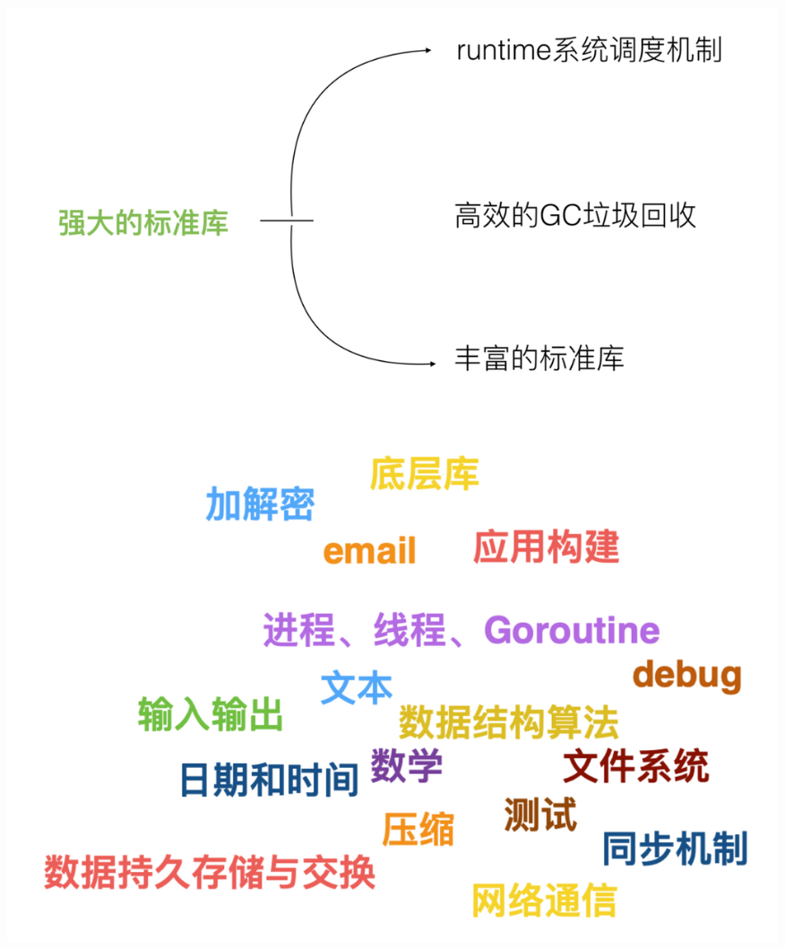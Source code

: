 ![image-20220501142324375](/img/ethandu/编程语言/go语言开发.assets/image-20220501142324375.png)

![image-20220501142331358](/img/ethandu/编程语言/go语言开发.assets/image-20220501142331358.png)
